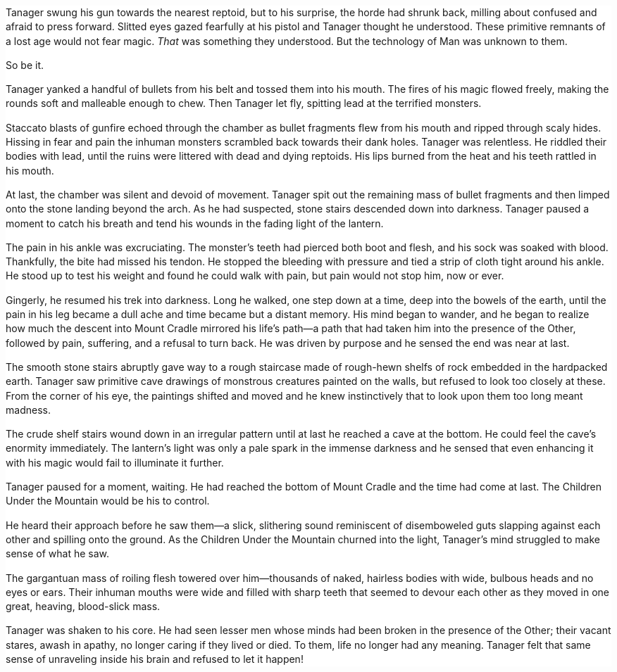 Tanager swung his gun towards the nearest reptoid, but to his surprise, the horde had shrunk back, milling about confused and afraid to press forward. Slitted eyes gazed fearfully at his pistol and Tanager thought he understood. These primitive remnants of a lost age would not fear magic. _That_ was something they understood. But the technology of Man was unknown to them.

So be it.

Tanager yanked a handful of bullets from his belt and tossed them into his mouth. The fires of his magic flowed freely, making the rounds soft and malleable enough to chew. Then Tanager let fly, spitting lead at the terrified monsters.

Staccato blasts of gunfire echoed through the chamber as bullet fragments flew from his mouth and ripped through scaly hides. Hissing in fear and pain the inhuman monsters scrambled back towards their dank holes. Tanager was relentless. He riddled their bodies with lead, until the ruins were littered with dead and dying reptoids. His lips burned from the heat and his teeth rattled in his mouth. 

At last, the chamber was silent and devoid of movement. Tanager spit out the remaining mass of bullet fragments and then limped onto the stone landing beyond the arch. As he had suspected, stone stairs descended down into darkness. Tanager paused a moment to catch his breath and tend his wounds in the fading light of the lantern.

The pain in his ankle was excruciating. The monster’s teeth had pierced both boot and flesh, and his sock was soaked with blood. Thankfully, the bite had missed his tendon. He stopped the bleeding with pressure and tied a strip of cloth tight around his ankle. He stood up to test his weight and found he could walk with pain, but pain would not stop him, now or ever. 

Gingerly, he resumed his trek into darkness. Long he walked, one step down at a time, deep into the bowels of the earth, until the pain in his leg became a dull ache and time became but a distant memory. His mind began to wander, and he began to realize how much the descent into Mount Cradle mirrored his life’s path—a path that had taken him into the presence of the Other, followed by pain, suffering, and a refusal to turn back. He was driven by purpose and he sensed the end was near at last.

The smooth stone stairs abruptly gave way to a rough staircase made of rough-hewn shelfs of rock embedded in the hardpacked earth. Tanager saw primitive cave drawings of monstrous creatures painted on the walls, but refused to look too closely at these. From the corner of his eye, the paintings shifted and moved and he knew instinctively that to look upon them too long meant madness.

The crude shelf stairs wound down in an irregular pattern until at last he reached a cave at the bottom. He could feel the cave’s enormity immediately. The lantern’s light was only a pale spark in the immense darkness and he sensed that even enhancing it with his magic would fail to illuminate it further.

Tanager paused for a moment, waiting. He had reached the bottom of Mount Cradle and the time had come at last. The Children Under the Mountain would be his to control. 

He heard their approach before he saw them—a slick, slithering sound reminiscent of disemboweled guts slapping against each other and spilling onto the ground. As the Children Under the Mountain churned into the light, Tanager’s mind struggled to make sense of what he saw.

The gargantuan mass of roiling flesh towered over him—thousands of naked, hairless bodies with wide, bulbous heads and no eyes or ears. Their inhuman mouths were wide and filled with sharp teeth that seemed to devour each other as they moved in one great, heaving, blood-slick mass.

Tanager was shaken to his core. He had seen lesser men whose minds had been broken in the presence of the Other; their vacant stares, awash in apathy, no longer caring if they lived or died. To them, life no longer had any meaning. Tanager felt that same sense of unraveling inside his brain and refused to let it happen!
